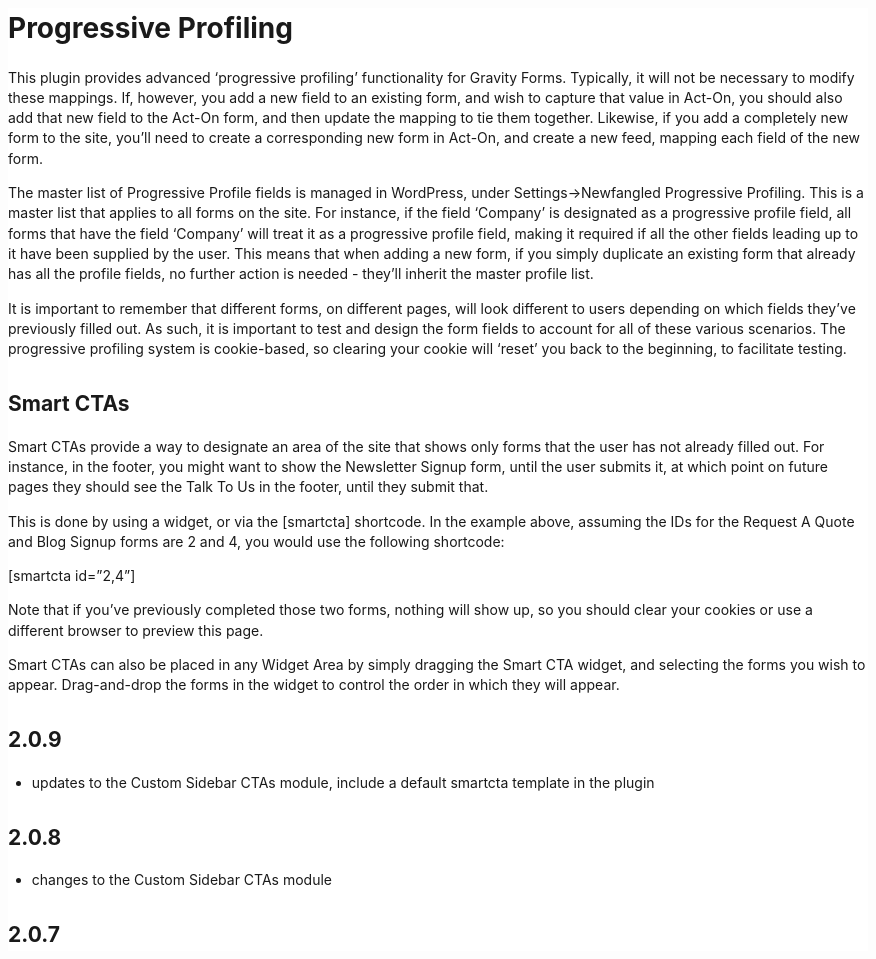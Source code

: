 # Progressive Profiling #

This plugin provides advanced ‘progressive profiling’ functionality for Gravity Forms.
Typically, it will not be necessary to modify these mappings. If, however, you add a new field to an existing form, and wish to capture that value in Act-On, you should also add that new field to the Act-On form, and then update the mapping to tie them together. Likewise, if you add a completely new form to the site, you’ll need to create a corresponding new form in Act-On, and create a new feed, mapping each field of the new form.

The master list of Progressive Profile fields is managed in WordPress, under Settings->Newfangled Progressive Profiling. This is a master list that applies to all forms on the site. For instance, if the field ‘Company’ is designated as a progressive profile field, all forms that have the field ‘Company’ will treat it as a progressive profile field, making it required if all the other fields leading up to it have been supplied by the user. This means that when adding a new form, if you simply duplicate an existing form that already has all the profile fields, no further action is needed - they’ll inherit the master profile list.

It is important to remember that different forms, on different pages, will look different to users depending on which fields they’ve previously filled out. As such, it is important to test and design the form fields to account for all of these various scenarios. The progressive profiling system is cookie-based, so clearing your cookie will ‘reset’ you back to the beginning, to facilitate testing. 

## Smart CTAs ##

Smart CTAs provide a way to designate an area of the site that shows only forms that the user has not already filled out. For instance, in the footer, you might want to show the Newsletter Signup form, until the user submits it, at which point on future pages they should see the Talk To Us in the footer, until they submit that. 

This is done by using a widget, or via the [smartcta] shortcode. In the example above, assuming the IDs for the Request A Quote and Blog Signup forms are 2 and 4, you would use the following shortcode:
	
[smartcta id=”2,4”]

Note that if you’ve previously completed those two forms, nothing will show up, so you should clear your cookies or use a different browser to preview this page. 

Smart CTAs can also be placed in any Widget Area by simply dragging the Smart CTA widget, and selecting the forms you wish to appear. Drag-and-drop the forms in the widget to control the order in which they will appear.

## 2.0.9 ##

* updates to the Custom Sidebar CTAs module, include a default smartcta template in the plugin

## 2.0.8 ##

* changes to the Custom Sidebar CTAs module

## 2.0.7 ##
